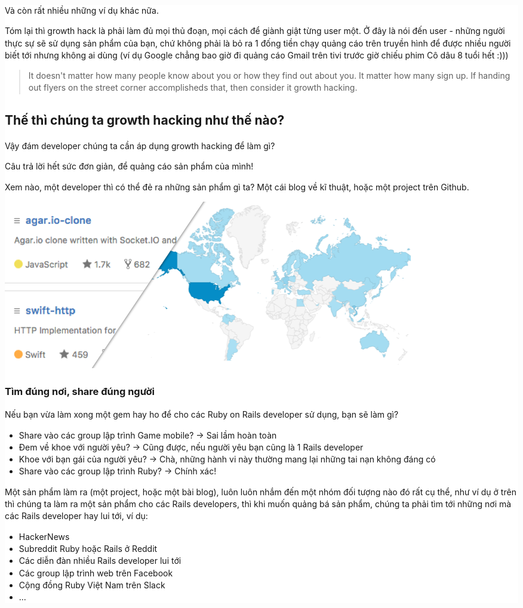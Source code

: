
Và còn rất nhiều những ví dụ khác nữa.

Tóm lại thì growth hack là phải làm đủ mọi thủ đoạn, mọi cách để giành giật từng user một. Ở đây là nói đến user - những người thực sự sẽ sử dụng sản phẩm của bạn, chứ không phải là bỏ ra 1 đống tiền chạy quảng cáo trên truyền hình để được nhiều người biết tới nhưng không ai dùng (ví dụ Google chẳng bao giờ đi quảng cáo Gmail trên tivi trước giờ chiếu phim Cô dâu 8 tuổi hết :)))

> It doesn't matter how many people know about you or how they find out about you. It matter how many sign up. If handing out flyers on the street corner accomplisheds that, then consider it growth hacking.

## Thế thì chúng ta growth hacking như thế nào?

Vậy đám developer chúng ta cần áp dụng growth hacking để làm gì?

Câu trả lời hết sức đơn giản, để quảng cáo sản phẩm của mình!

Xem nào, một developer thì có thể đẻ ra những sản phẩm gì ta? Một cái blog về kĩ thuật, hoặc một project trên Github.

![](img/github-growth.png)

### Tìm đúng nơi, share đúng người 

Nếu bạn vừa làm xong một gem hay ho để cho các Ruby on Rails developer sử dụng, bạn sẽ làm gì? 

- Share vào các group lập trình Game mobile? -> Sai lầm hoàn toàn 
- Đem về khoe với người yêu? -> Cũng được, nếu người yêu bạn cũng là 1 Rails developer
- Khoe với bạn gái của người yêu? -> Chà, những hành vi này thường mang lại những tai nạn không đáng có
- Share vào các group lập trình Ruby? -> Chính xác!

Một sản phẩm làm ra (một project, hoặc một bài blog), luôn luôn nhắm đến một nhóm đối tượng nào đó rất cụ thể, như ví dụ ở trên thì chúng ta làm ra một sản phẩm cho các Rails developers, thì khi muốn quảng bá sản phẩm, chúng ta phải tìm tới những nơi mà các Rails developer hay lui tới, ví dụ:

- HackerNews
- Subreddit Ruby hoặc Rails ở Reddit
- Các diễn đàn nhiều Rails developer lui tới
- Các group lập trình web trên Facebook
- Cộng đồng Ruby Việt Nam trên Slack
- ... 
